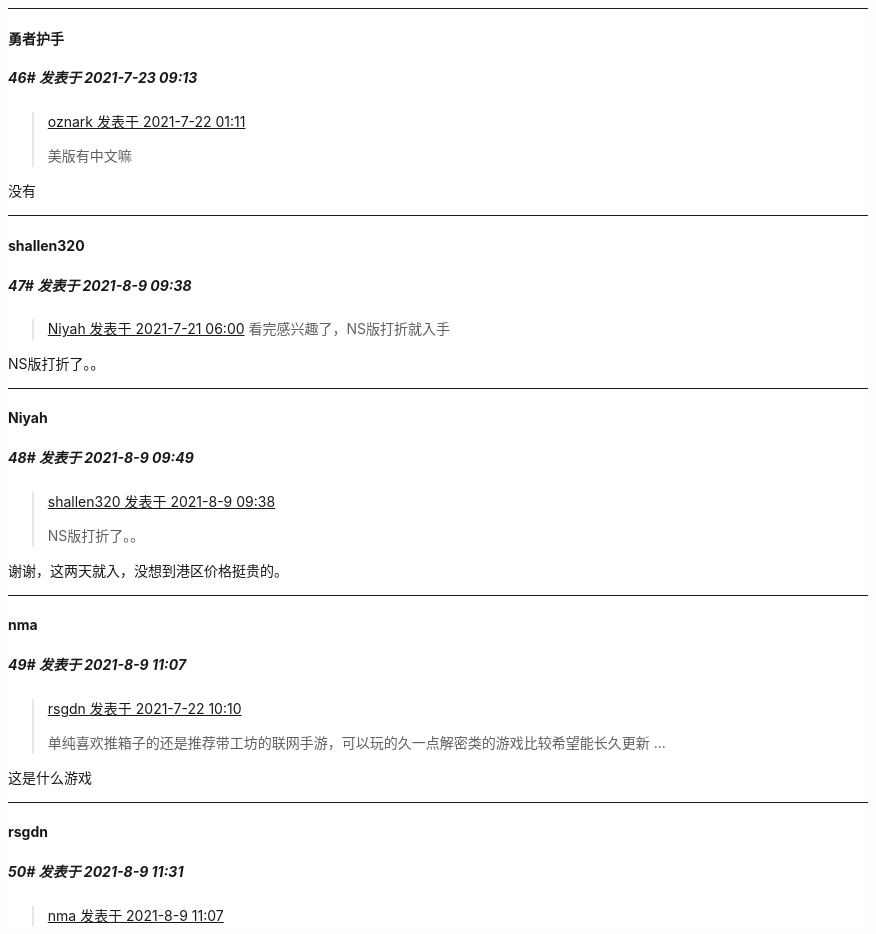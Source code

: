 
*****

####  勇者护手  
##### 46#       发表于 2021-7-23 09:13


<blockquote><a href="httphttps://bbs.saraba1st.com/2b/forum.php?mod=redirect&amp;goto=findpost&amp;pid=52052748&amp;ptid=2016729" target="_blank">oznark 发表于 2021-7-22 01:11</a>

美版有中文嘛</blockquote>
没有


*****

####  shallen320  
##### 47#       发表于 2021-8-9 09:38


<blockquote><a href="httphttps://bbs.saraba1st.com/2b/forum.php?mod=redirect&amp;goto=findpost&amp;pid=52051047&amp;ptid=2016729" target="_blank">Niyah 发表于 2021-7-21 06:00</a>
看完感兴趣了，NS版打折就入手</blockquote>
NS版打折了。。


*****

####  Niyah  
##### 48#       发表于 2021-8-9 09:49


<blockquote><a href="httphttps://bbs.saraba1st.com/2b/forum.php?mod=redirect&amp;goto=findpost&amp;pid=52299213&amp;ptid=2016729" target="_blank">shallen320 发表于 2021-8-9 09:38</a>

NS版打折了。。</blockquote>
谢谢，这两天就入，没想到港区价格挺贵的。


*****

####  nma  
##### 49#       发表于 2021-8-9 11:07


<blockquote><a href="httphttps://bbs.saraba1st.com/2b/forum.php?mod=redirect&amp;goto=findpost&amp;pid=52054484&amp;ptid=2016729" target="_blank">rsgdn 发表于 2021-7-22 10:10</a>

单纯喜欢推箱子的还是推荐带工坊的联网手游，可以玩的久一点解密类的游戏比较希望能长久更新 ...</blockquote>
这是什么游戏


*****

####  rsgdn  
##### 50#       发表于 2021-8-9 11:31


<blockquote><a href="httphttps://bbs.saraba1st.com/2b/forum.php?mod=redirect&amp;goto=findpost&amp;pid=52300304&amp;ptid=2016729" target="_blank">nma 发表于 2021-8-9 11:07</a>

